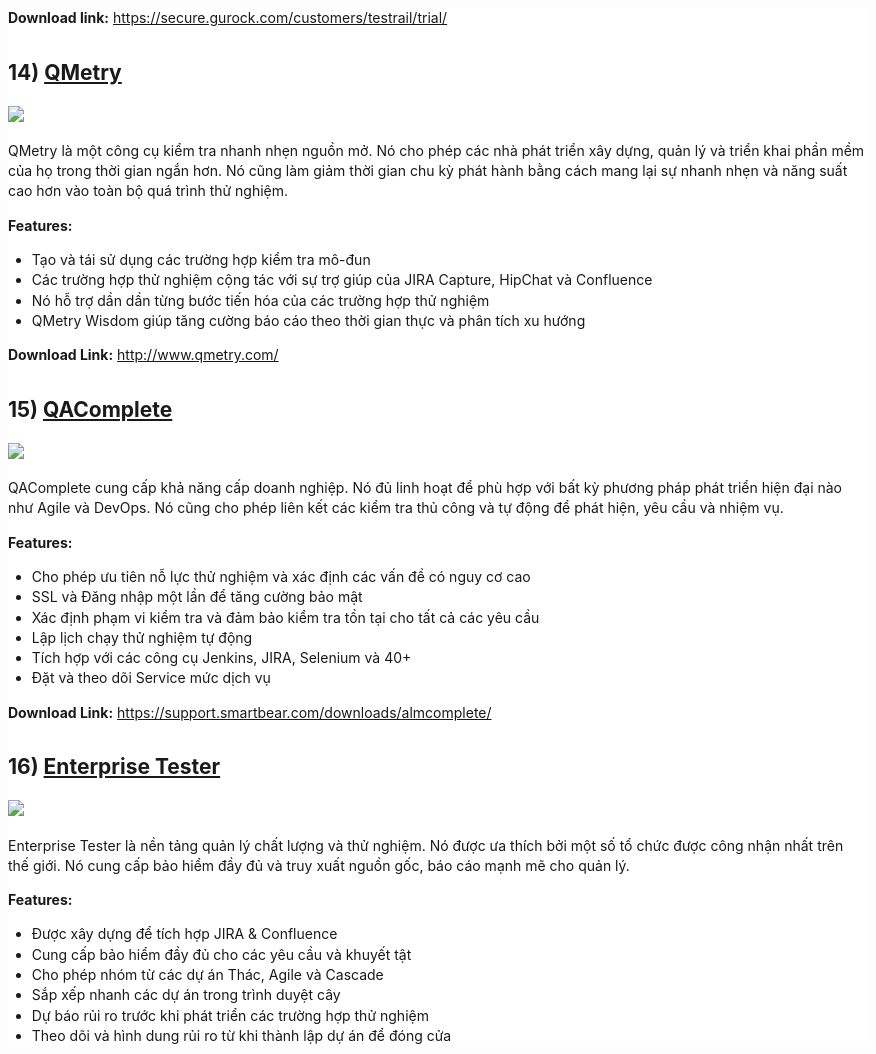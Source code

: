 **Download link:** https://secure.gurock.com/customers/testrail/trial/


## 14) [QMetry](https://www.qmetry.com/)

![](https://images.viblo.asia/179b3f7d-c1ca-4317-bcbc-99eacf79a8bf.jpg)

QMetry là một công cụ kiểm tra nhanh nhẹn nguồn mở. Nó cho phép các nhà phát triển xây dựng, quản lý và triển khai phần mềm của họ trong thời gian ngắn hơn. Nó cũng làm giảm thời gian chu kỳ phát hành bằng cách mang lại sự nhanh nhẹn và năng suất cao hơn vào toàn bộ quá trình thử nghiệm.

**Features:**

- Tạo và tái sử dụng các trường hợp kiểm tra mô-đun
- Các trường hợp thử nghiệm cộng tác với sự trợ giúp của JIRA Capture, HipChat và Confluence
- Nó hỗ trợ dần dần từng bước tiến hóa của các trường hợp thử nghiệm
- QMetry Wisdom giúp tăng cường báo cáo theo thời gian thực và phân tích xu hướng

**Download Link:** http://www.qmetry.com/


## 15) [QAComplete](https://support.smartbear.com/downloads/almcomplete/)

![](https://images.viblo.asia/a8ee8a87-3cec-4f8a-8a93-e610f00b68e8.png)

QAComplete cung cấp khả năng cấp doanh nghiệp. Nó đủ linh hoạt để phù hợp với bất kỳ phương pháp phát triển hiện đại nào như Agile và DevOps. Nó cũng cho phép liên kết các kiểm tra thủ công và tự động để phát hiện, yêu cầu và nhiệm vụ.

**Features:**

- Cho phép ưu tiên nỗ lực thử nghiệm và xác định các vấn đề có nguy cơ cao
- SSL và Đăng nhập một lần để tăng cường bảo mật
- Xác định phạm vi kiểm tra và đảm bảo kiểm tra tồn tại cho tất cả các yêu cầu
- Lập lịch chạy thử nghiệm tự động
- Tích hợp với các công cụ Jenkins, JIRA, Selenium và 40+
- Đặt và theo dõi Service mức dịch vụ

**Download Link:** https://support.smartbear.com/downloads/almcomplete/


## 16) [Enterprise Tester](https://catchsoftware.com/Enterprise-tester)

![](https://images.viblo.asia/5f823deb-bf8e-4167-96b2-5d2fb94594a1.png)

Enterprise Tester là nền tảng quản lý chất lượng và thử nghiệm. Nó được ưa thích bởi một số tổ chức được công nhận nhất trên thế giới. Nó cung cấp bảo hiểm đầy đủ và truy xuất nguồn gốc, báo cáo mạnh mẽ cho quản lý.

**Features:**

- Được xây dựng để tích hợp JIRA & Confluence
- Cung cấp bảo hiểm đầy đủ cho các yêu cầu và khuyết tật
- Cho phép nhóm từ các dự án Thác, Agile và Cascade
- Sắp xếp nhanh các dự án trong trình duyệt cây
- Dự báo rủi ro trước khi phát triển các trường hợp thử nghiệm
- Theo dõi và hình dung rủi ro từ khi thành lập dự án để đóng cửa
